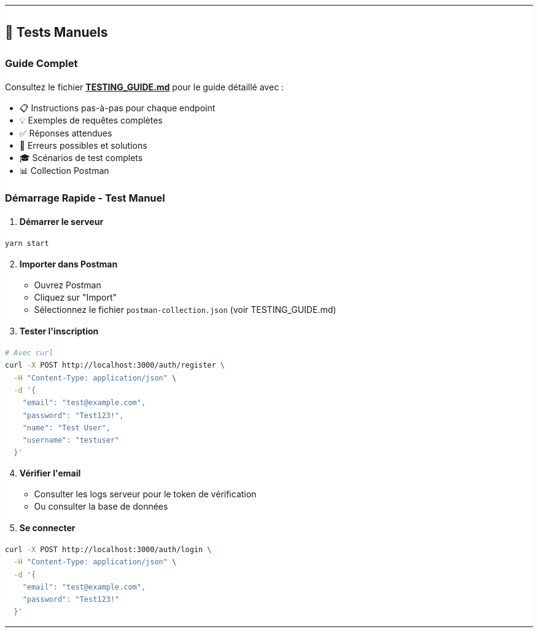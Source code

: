 
---

## 📝 Tests Manuels

### Guide Complet

Consultez le fichier **[TESTING_GUIDE.md](./TESTING_GUIDE.md)** pour le guide détaillé avec :

- 📋 Instructions pas-à-pas pour chaque endpoint
- 💡 Exemples de requêtes complètes
- ✅ Réponses attendues
- 🔴 Erreurs possibles et solutions
- 🎓 Scénarios de test complets
- 📊 Collection Postman

### Démarrage Rapide - Test Manuel

1. **Démarrer le serveur**
```bash
yarn start
```

2. **Importer dans Postman**
   - Ouvrez Postman
   - Cliquez sur "Import"
   - Sélectionnez le fichier `postman-collection.json` (voir TESTING_GUIDE.md)

3. **Tester l'inscription**
```bash
# Avec curl
curl -X POST http://localhost:3000/auth/register \
  -H "Content-Type: application/json" \
  -d '{
    "email": "test@example.com",
    "password": "Test123!",
    "name": "Test User",
    "username": "testuser"
  }'
```

4. **Vérifier l'email**
   - Consulter les logs serveur pour le token de vérification
   - Ou consulter la base de données

5. **Se connecter**
```bash
curl -X POST http://localhost:3000/auth/login \
  -H "Content-Type: application/json" \
  -d '{
    "email": "test@example.com",
    "password": "Test123!"
  }'
```

---
